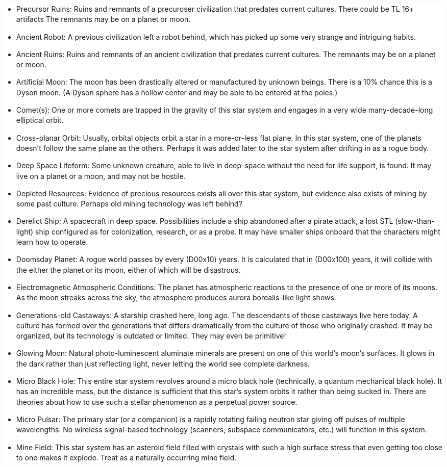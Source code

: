 - Precursor Ruins: Ruins and remnants of a precuroser civilization that predates current cultures. There could be TL 16+ artifacts The remnants may be on a planet or moon.

- Ancient Robot: A previous civilization left a robot behind, which has picked up some very strange and intriguing habits.

- Ancient Ruins: Ruins and remnants of an ancient civilization that predates current cultures. The remnants may be on a planet or moon.

- Artificial Moon: The moon has been drastically altered or manufactured by unknown beings. There is a 10% chance this is a Dyson moon. (A Dyson sphere has a hollow center and may be able to be entered at the poles.)

- Comet(s): One or more comets are trapped in the gravity of this star system and engages in a very wide many-decade-long elliptical orbit.

- Cross-planar Orbit: Usually, orbital objects orbit a star in a more-or-less flat plane. In this star system, one of the planets doesn’t follow the same plane as the others. Perhaps it was added later to the star system after drifting in as a rogue body.

- Deep Space Lifeform: Some unknown creature, able to live in deep-space without the need for life support, is found. It may live on a planet or a moon, and may not be hostile.

- Depleted Resources: Evidence of precious resources exists all over this star system, but evidence also exists of mining by some past culture. Perhaps old mining technology was left behind?

- Derelict Ship: A spacecraft in deep space. Possibilities include a ship abandoned after a pirate attack, a lost STL (slow-than-light) ship configured as for colonization, research, or as a probe. It may have smaller ships onboard that the characters might learn how to operate.

- Doomsday Planet: A rogue world passes by every (D00x10) years. It is calculated that in (D00x100) years, it will collide with the either the planet or its moon, either of which will be disastrous.

- Electromagnetic Atmospheric Conditions: The planet has atmospheric reactions to the presence of one or more of its moons. As the moon streaks across the sky, the atmosphere produces aurora borealis-like light shows.

- Generations-old Castaways: A starship crashed here, long ago. The descendants of those castaways live here today. A culture has formed over the generations that differs dramatically from the culture of those who originally crashed. It may be organized, but its technology is outdated or limited. They may even be primitive!

- Glowing Moon: Natural photo-luminescent aluminate minerals are present on one of this world’s moon’s surfaces. It glows in the dark rather than just reflecting light, never letting the world see complete darkness.

- Micro Black Hole: This entire star system revolves around a micro black hole (technically, a quantum mechanical black hole). It has an incredible mass, but the distance is sufficient that this star’s system orbits it rather than being sucked in. There are theories about how to use such a stellar phenomenon as a perpetual power source.

- Micro Pulsar: The primary star (or a companion) is a rapidly rotating failing neutron star giving off pulses of multiple wavelengths. No wireless signal-based technology (scanners, subspace communicators, etc.) will function in this system.

- Mine Field: This star system has an asteroid field filled with crystals with such a high surface stress that even getting too close to one makes it explode. Treat as a naturally occurring mine field.
